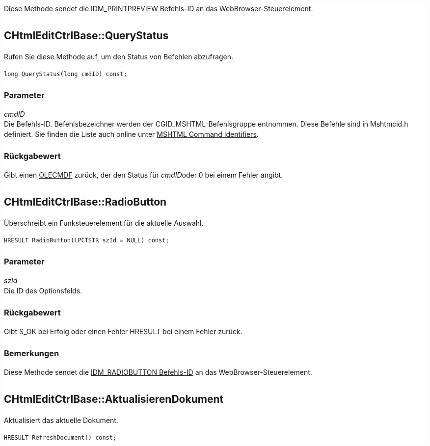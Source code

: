Diese Methode sendet die [IDM_PRINTPREVIEW Befehls-ID](/previous-versions/aa769938\(v=vs.85\)) an das WebBrowser-Steuerelement.

## <a name="chtmleditctrlbasequerystatus"></a><a name="querystatus"></a>CHtmlEditCtrlBase::QueryStatus

Rufen Sie diese Methode auf, um den Status von Befehlen abzufragen.

```
long QueryStatus(long cmdID) const;
```

### <a name="parameters"></a>Parameter

*cmdID*<br/>
Die Befehls-ID. Befehlsbezeichner werden der CGID_MSHTML-Befehlsgruppe entnommen. Diese Befehle sind in Mshtmcid.h definiert. Sie finden die Liste auch online unter [MSHTML Command Identifiers](https://go.microsoft.com/fwlink/p/?linkid=149220).

### <a name="return-value"></a>Rückgabewert

Gibt einen [OLECMDF](/windows/win32/api/docobj/ne-docobj-olecmdf) zurück, der den Status für *cmdID*oder 0 bei einem Fehler angibt.

## <a name="chtmleditctrlbaseradiobutton"></a><a name="radiobutton"></a>CHtmlEditCtrlBase::RadioButton

Überschreibt ein Funksteuerelement für die aktuelle Auswahl.

```
HRESULT RadioButton(LPCTSTR szId = NULL) const;
```

### <a name="parameters"></a>Parameter

*szId*<br/>
Die ID des Optionsfelds.

### <a name="return-value"></a>Rückgabewert

Gibt S_OK bei Erfolg oder einen Fehler HRESULT bei einem Fehler zurück.

### <a name="remarks"></a>Bemerkungen

Diese Methode sendet die [IDM_RADIOBUTTON Befehls-ID](/previous-versions/aa769977\(v=vs.85\)) an das WebBrowser-Steuerelement.

## <a name="chtmleditctrlbaserefreshdocument"></a><a name="refreshdocument"></a>CHtmlEditCtrlBase::AktualisierenDokument

Aktualisiert das aktuelle Dokument.

```
HRESULT RefreshDocument() const;
```
